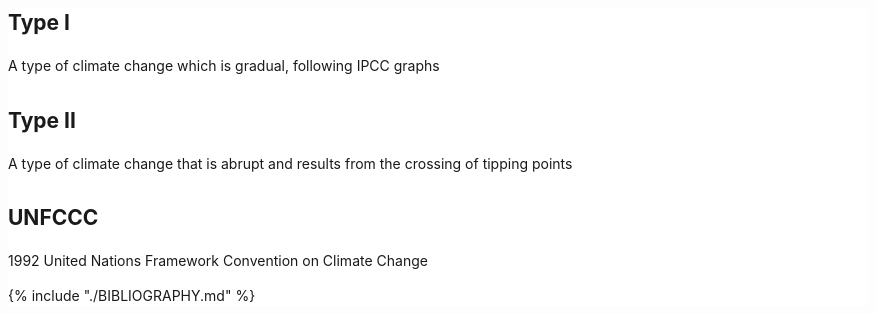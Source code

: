 ## Type I
A type of climate change which is gradual, following IPCC graphs

## Type II
A type of climate change that is abrupt and results from the crossing of tipping points

## UNFCCC
1992 United Nations Framework Convention on Climate Change

{% include "./BIBLIOGRAPHY.md" %}
